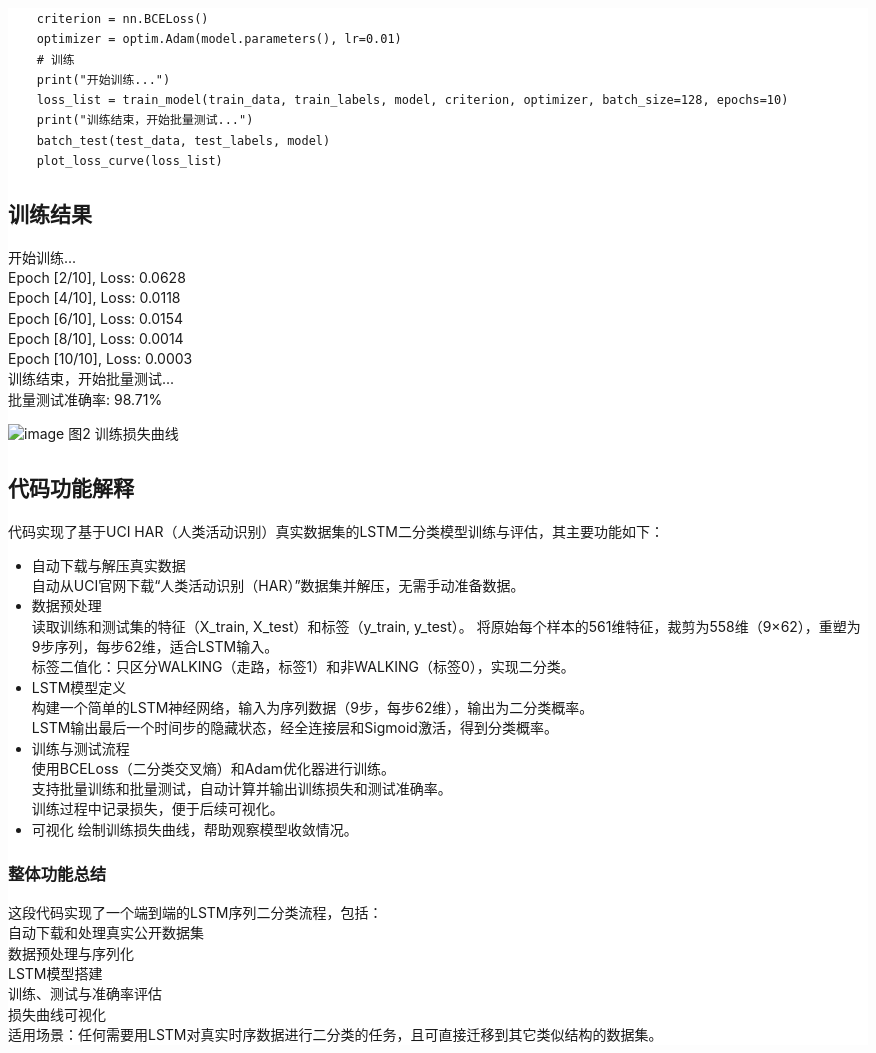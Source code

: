 ```
    criterion = nn.BCELoss()
    optimizer = optim.Adam(model.parameters(), lr=0.01)
    # 训练
    print("开始训练...")
    loss_list = train_model(train_data, train_labels, model, criterion, optimizer, batch_size=128, epochs=10)
    print("训练结束，开始批量测试...")
    batch_test(test_data, test_labels, model)
    plot_loss_curve(loss_list)
```
## 训练结果
开始训练...  
Epoch [2/10], Loss: 0.0628  
Epoch [4/10], Loss: 0.0118  
Epoch [6/10], Loss: 0.0154  
Epoch [8/10], Loss: 0.0014  
Epoch [10/10], Loss: 0.0003  
训练结束，开始批量测试...  
批量测试准确率: 98.71%  

<img width="785" height="388" alt="image" src="https://github.com/user-attachments/assets/983ef728-8e77-4cb7-9553-43494e967bda" /> 
图2 训练损失曲线

## 代码功能解释

代码实现了基于UCI HAR（人类活动识别）真实数据集的LSTM二分类模型训练与评估，其主要功能如下：  
- 自动下载与解压真实数据  
自动从UCI官网下载“人类活动识别（HAR）”数据集并解压，无需手动准备数据。  
- 数据预处理  
读取训练和测试集的特征（X_train, X_test）和标签（y_train, y_test）。
将原始每个样本的561维特征，裁剪为558维（9×62），重塑为9步序列，每步62维，适合LSTM输入。  
标签二值化：只区分WALKING（走路，标签1）和非WALKING（标签0），实现二分类。  
- LSTM模型定义  
构建一个简单的LSTM神经网络，输入为序列数据（9步，每步62维），输出为二分类概率。  
LSTM输出最后一个时间步的隐藏状态，经全连接层和Sigmoid激活，得到分类概率。  
- 训练与测试流程  
使用BCELoss（二分类交叉熵）和Adam优化器进行训练。  
支持批量训练和批量测试，自动计算并输出训练损失和测试准确率。  
训练过程中记录损失，便于后续可视化。  
- 可视化 
绘制训练损失曲线，帮助观察模型收敛情况。 
### 整体功能总结  
这段代码实现了一个端到端的LSTM序列二分类流程，包括：  
自动下载和处理真实公开数据集  
数据预处理与序列化  
LSTM模型搭建  
训练、测试与准确率评估  
损失曲线可视化  
适用场景：任何需要用LSTM对真实时序数据进行二分类的任务，且可直接迁移到其它类似结构的数据集。


